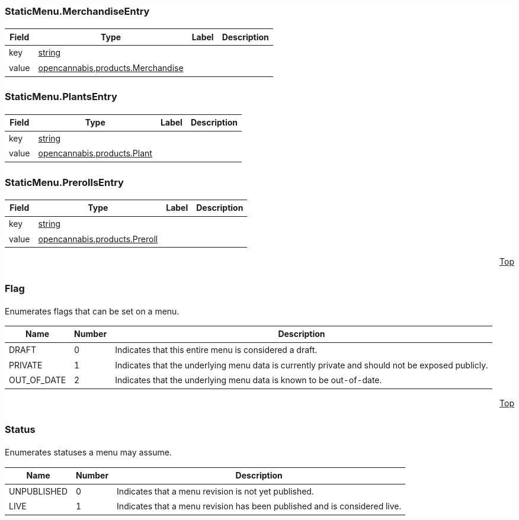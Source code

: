 
<a name="opencannabis.products.menu.StaticMenu.MerchandiseEntry"/>

### StaticMenu.MerchandiseEntry

| Field | Type | Label | Description |
| ----- | ---- | ----- | ----------- |
| key | [string](#string) |  |  |
| value | [opencannabis.products.Merchandise](#opencannabis.products.Merchandise) |  |  |


<a name="opencannabis.products.menu.StaticMenu.PlantsEntry"/>

### StaticMenu.PlantsEntry

| Field | Type | Label | Description |
| ----- | ---- | ----- | ----------- |
| key | [string](#string) |  |  |
| value | [opencannabis.products.Plant](#opencannabis.products.Plant) |  |  |


<a name="opencannabis.products.menu.StaticMenu.PrerollsEntry"/>

### StaticMenu.PrerollsEntry

| Field | Type | Label | Description |
| ----- | ---- | ----- | ----------- |
| key | [string](#string) |  |  |
| value | [opencannabis.products.Preroll](#opencannabis.products.Preroll) |  |  |


<p align="right"><a href="#top">Top</a></p>
<a name="opencannabis.products.menu.Flag"/>

### Flag
Enumerates flags that can be set on a menu.

| Name | Number | Description |
| ---- | ------ | ----------- |
| DRAFT | 0 | Indicates that this entire menu is considered a draft. |
| PRIVATE | 1 | Indicates that the underlying menu data is currently private and should not be exposed publicly. |
| OUT_OF_DATE | 2 | Indicates that the underlying menu data is known to be out-of-date. |

<p align="right"><a href="#top">Top</a></p>
<a name="opencannabis.products.menu.Status"/>

### Status
Enumerates statuses a menu may assume.

| Name | Number | Description |
| ---- | ------ | ----------- |
| UNPUBLISHED | 0 | Indicates that a menu revision is not yet published. |
| LIVE | 1 | Indicates that a menu revision has been published and is considered live. |
